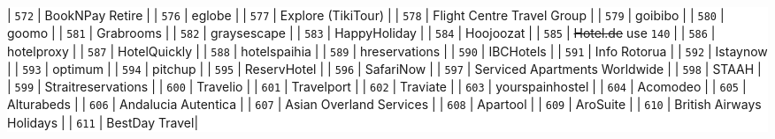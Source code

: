 | `572` | BookNPay Retire |
| `576` | eglobe |
| `577` | Explore (TikiTour) |
| `578` | Flight Centre Travel Group |
| `579` | goibibo |
| `580` | goomo |
| `581` | Grabrooms |
| `582` | graysescape |
| `583` | HappyHoliday |
| `584` | Hoojoozat |
| `585` | ~~Hotel.de~~ use `140` |
| `586` | hotelproxy |
| `587` | HotelQuickly |
| `588` | hotelspaihia |
| `589` | hreservations |
| `590` | IBCHotels |
| `591` | Info Rotorua |
| `592` | Istaynow |
| `593` | optimum |
| `594` | pitchup |
| `595` | ReservHotel |
| `596` | SafariNow |
| `597` | Serviced Apartments Worldwide |
| `598` | STAAH |
| `599` | Straitreservations |
| `600` | Travelio |
| `601` | Travelport |
| `602` | Traviate |
| `603` | yourspainhostel |
| `604` | Acomodeo |
| `605` | Alturabeds |
| `606` | Andalucia Autentica |
| `607` | Asian Overland Services |
| `608` | Apartool |
| `609` | AroSuite |
| `610` | British Airways Holidays |
| `611` | BestDay Travel|